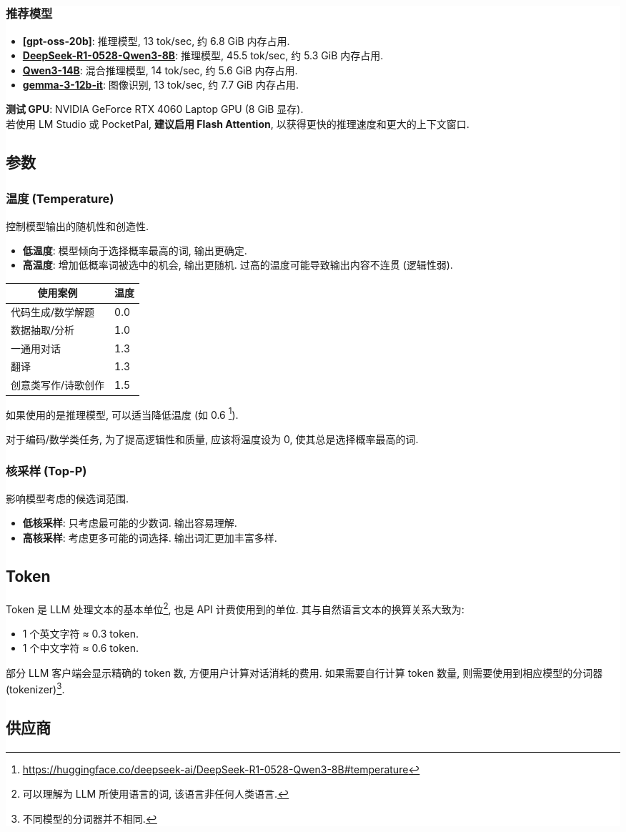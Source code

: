 ### 推荐模型

- **[gpt-oss-20b]**: 推理模型, 13 tok/sec, 约 6.8 GiB 内存占用.
- **[DeepSeek-R1-0528-Qwen3-8B]**: 推理模型, 45.5 tok/sec, 约 5.3 GiB 内存占用.
- **[Qwen3-14B]**: 混合推理模型, 14 tok/sec, 约 5.6 GiB 内存占用.
- **[gemma-3-12b-it]**: 图像识别, 13 tok/sec, 约 7.7 GiB 内存占用.

**测试 GPU**: NVIDIA GeForce RTX 4060 Laptop GPU (8 GiB 显存).  
若使用 LM Studio 或 PocketPal, **建议启用 Flash Attention**, 以获得更快的推理速度和更大的上下文窗口.

[DeepSeek-R1-0528-Qwen3-8B]: https://huggingface.co/deepseek-ai/DeepSeek-R1-0528-Qwen3-8B
[Qwen3-14B]: https://huggingface.co/Qwen/Qwen3-14B
[gemma-3-12b-it]: https://huggingface.co/google/gemma-3-12b-it

## 参数

### 温度 (Temperature)

控制模型输出的随机性和创造性.

- **低温度**: 模型倾向于选择概率最高的词, 输出更确定.
- **高温度**: 增加低概率词被选中的机会, 输出更随机. 过高的温度可能导致输出内容不连贯 (逻辑性弱).

| 使用案例            | 温度 |
|-------------------|------|
| 代码生成/数学解题   | 0.0  |
| 数据抽取/分析       | 1.0  |
| 一通用对话          | 1.3  |
| 翻译                | 1.3  |
| 创意类写作/诗歌创作 | 1.5  |

如果使用的是推理模型, 可以适当降低温度 (如 $0.6$ [^temperature]).

对于编码/数学类任务, 为了提高逻辑性和质量, 应该将温度设为 $0$, 使其总是选择概率最高的词.

[^temperature]: <https://huggingface.co/deepseek-ai/DeepSeek-R1-0528-Qwen3-8B#temperature>

### 核采样 (Top-P)

影响模型考虑的候选词范围.

- **低核采样**: 只考虑最可能的少数词. 输出容易理解.
- **高核采样**: 考虑更多可能的词选择. 输出词汇更加丰富多样.

## Token

Token 是 LLM 处理文本的基本单位[^token], 也是 API 计费使用到的单位. 其与自然语言文本的换算关系大致为:

- 1 个英文字符 $\approx$ 0.3 token.
- 1 个中文字符 $\approx$ 0.6 token.

部分 LLM 客户端会显示精确的 token 数, 方便用户计算对话消耗的费用. 如果需要自行计算 token 数量, 则需要使用到相应模型的分词器 (tokenizer)[^tokenizer].

[^token]: 可以理解为 LLM 所使用语言的词, 该语言非任何人类语言.
[^tokenizer]: 不同模型的分词器并不相同.

## 供应商


[Cherry Studio]: https://github.com/CherryHQ/cherry-studio
[LobeChat]: https://github.com/lobehub/lobe-chat
[Msty]: https://msty.app/
[Jan]: https://github.com/menloresearch/jan
[RikkaHub]: https://github.com/rikkahub/rikkahub
[PocketPal]: https://github.com/a-ghorbani/pocketpal-ai
[MNN Chat]: https://github.com/alibaba/MNN
[Edge Gallery]: https://github.com/google-ai-edge/gallery
[^mcp]: 由 Anthropic 公司于 2024 年 11 月提出.
[OpenAI API]: https://platform.openai.com/docs/api-reference/introduction
[Gemini API]: https://ai.google.dev/gemini-api/docs
[Anthropic API]: https://docs.anthropic.com/en/home
[DeepSeek]: https://platform.deepseek.com/
[OpenAI]: https://platform.openai.com/
[GitHub Models]: https://github.com/marketplace?type=models
[SiliconFlow]: https://cloud.siliconflow.cn/
[OpenRouter]: https://openrouter.ai/